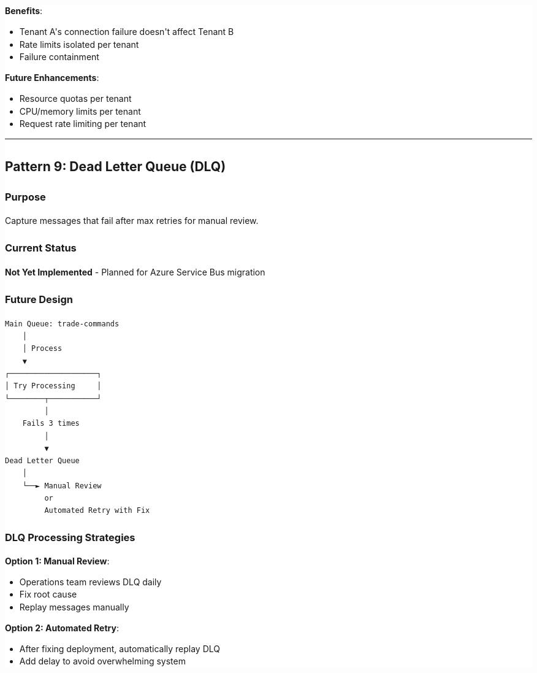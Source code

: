 **Benefits**:
- Tenant A's connection failure doesn't affect Tenant B
- Rate limits isolated per tenant
- Failure containment

**Future Enhancements**:
- Resource quotas per tenant
- CPU/memory limits per tenant
- Request rate limiting per tenant

---

## Pattern 9: Dead Letter Queue (DLQ)

### Purpose
Capture messages that fail after max retries for manual review.

### Current Status
**Not Yet Implemented** - Planned for Azure Service Bus migration

### Future Design

```
Main Queue: trade-commands
    │
    │ Process
    ▼
┌────────────────────┐
│ Try Processing     │
└────────┬───────────┘
         │
    Fails 3 times
         │
         ▼
Dead Letter Queue
    │
    └──► Manual Review
         or
         Automated Retry with Fix
```

### DLQ Processing Strategies

**Option 1: Manual Review**:
- Operations team reviews DLQ daily
- Fix root cause
- Replay messages manually

**Option 2: Automated Retry**:
- After fixing deployment, automatically replay DLQ
- Add delay to avoid overwhelming system
